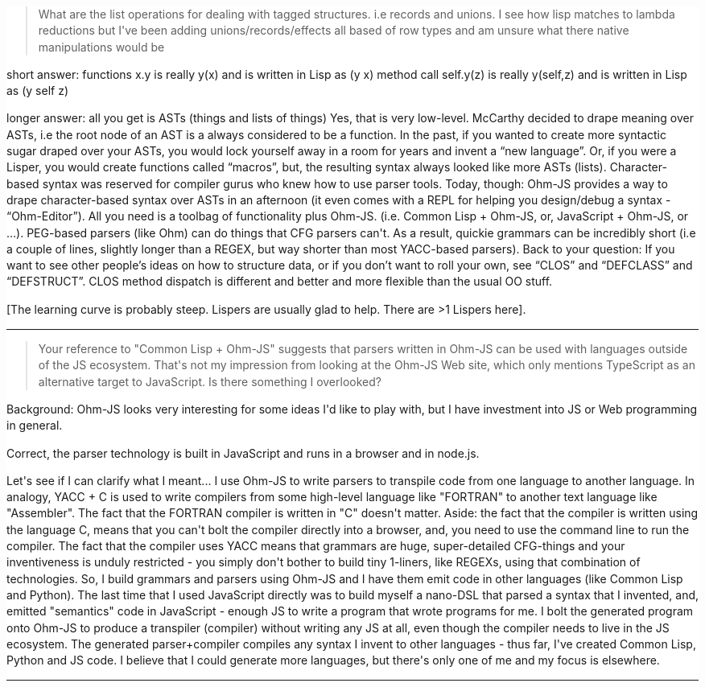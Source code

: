 
> What are the list operations for dealing with tagged structures. i.e records and unions. I see how lisp matches to lambda reductions but I've been adding unions/records/effects all based of row types and am unsure what there native manipulations would be


short answer: functions
x.y is really y(x) and is written in Lisp as (y x)
method call self.y(z) is really y(self,z) and is written in Lisp as (y self z)

longer answer: all you get is ASTs (things and lists of things)
Yes, that is very low-level.
McCarthy decided to drape meaning over ASTs, i.e the root node of an AST is a always considered to be a function.
In the past, if you wanted to create more syntactic sugar draped over your ASTs, you would lock yourself away in a room for years and invent a “new language”.
Or, if you were a Lisper, you would create functions called “macros”, but, the resulting syntax always looked like more ASTs (lists).
Character-based syntax was reserved for compiler gurus who knew how to use parser tools.
Today, though: Ohm-JS provides a way to drape character-based syntax over ASTs in an afternoon (it even comes with a REPL for helping you design/debug a syntax - “Ohm-Editor”).  All you need is a toolbag of functionality plus Ohm-JS. (i.e. Common Lisp + Ohm-JS, or, JavaScript + Ohm-JS, or …).  PEG-based parsers (like Ohm) can do things that CFG parsers can't.  As a result, quickie grammars can be incredibly short (i.e a couple of lines, slightly longer than a REGEX, but way shorter than most YACC-based parsers).
Back to your question: If you want to see other people’s ideas on how to structure data, or if you don’t want to roll your own, see “CLOS”  and “DEFCLASS” and “DEFSTRUCT”.  CLOS method dispatch is different and better and more flexible than the usual OO stuff.

[The learning curve is probably steep.  Lispers are usually glad to help.  There are >1 Lispers here].

---

> Your reference to "Common Lisp + Ohm-JS" suggests that parsers written in Ohm-JS can be used with languages outside of the JS ecosystem. That's not my impression from looking at the Ohm-JS Web site, which only mentions TypeScript as an alternative target to JavaScript. Is there something I overlooked?  
> 
Background: Ohm-JS looks very interesting for some ideas I'd like to play with, but I have investment into JS or Web programming in general.


Correct, the parser technology is built in JavaScript and runs in a browser and in node.js.

Let's see if I can clarify what I meant...  I use Ohm-JS to write parsers to transpile code from one language to another language.  In analogy, YACC + C is used to write compilers from some high-level language like "FORTRAN" to another text language like "Assembler".  The fact that the FORTRAN compiler is written in "C" doesn't matter. Aside: the fact that the compiler is written using the language C, means that you can't bolt the compiler directly into a browser, and, you need to use the command line to run the compiler.  The fact that the compiler uses YACC means that grammars are huge, super-detailed CFG-things and your inventiveness is unduly restricted - you simply don't bother to build tiny 1-liners, like REGEXs, using that combination of technologies.  So, I build grammars and parsers using Ohm-JS and I have them emit code in other languages (like Common Lisp and Python).  The last time that I used JavaScript directly was to build myself a nano-DSL that parsed a syntax that I invented, and, emitted "semantics" code in JavaScript - enough JS to write a program that wrote programs for me.  I bolt the generated program onto Ohm-JS to produce a transpiler (compiler) without writing any JS at all, even though the compiler needs to live in the JS ecosystem. The generated parser+compiler compiles any syntax I invent to other languages - thus far, I've created Common Lisp, Python and JS code. I believe that I could generate more languages, but there's only one of me and my focus is elsewhere.

---